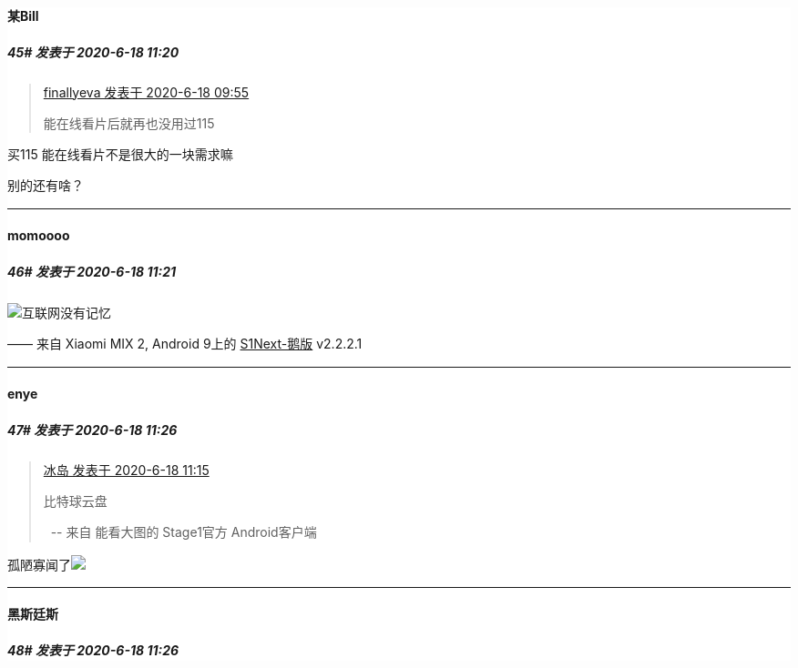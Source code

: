 ####  某Bill  
##### 45#       发表于 2020-6-18 11:20



<blockquote><a href="httphttps://bbs.saraba1st.com/2b/forum.php?mod=redirect&amp;goto=findpost&amp;pid=47847226&amp;ptid=1942408" target="_blank">finallyeva 发表于 2020-6-18 09:55</a>

能在线看片后就再也没用过115</blockquote>
买115 能在线看片不是很大的一块需求嘛

别的还有啥？







-----

####  momoooo  
##### 46#       发表于 2020-6-18 11:21



<img src="https://static.saraba1st.com/image/smiley/face2017/001.png" referrerpolicy="no-referrer">互联网没有记忆

—— 来自 Xiaomi MIX 2, Android 9上的 [S1Next-鹅版](https://github.com/ykrank/S1-Next/releases) v2.2.2.1







-----

####  enye  
##### 47#       发表于 2020-6-18 11:26



<blockquote><a href="httphttps://bbs.saraba1st.com/2b/forum.php?mod=redirect&amp;goto=findpost&amp;pid=47848254&amp;ptid=1942408" target="_blank">冰岛 发表于 2020-6-18 11:15</a>

比特球云盘


  -- 来自 能看大图的 Stage1官方 Android客户端</blockquote>
孤陋寡闻了<img src="https://static.saraba1st.com/image/smiley/face2017/068.png" referrerpolicy="no-referrer">







-----

####  黑斯廷斯  
##### 48#       发表于 2020-6-18 11:26


